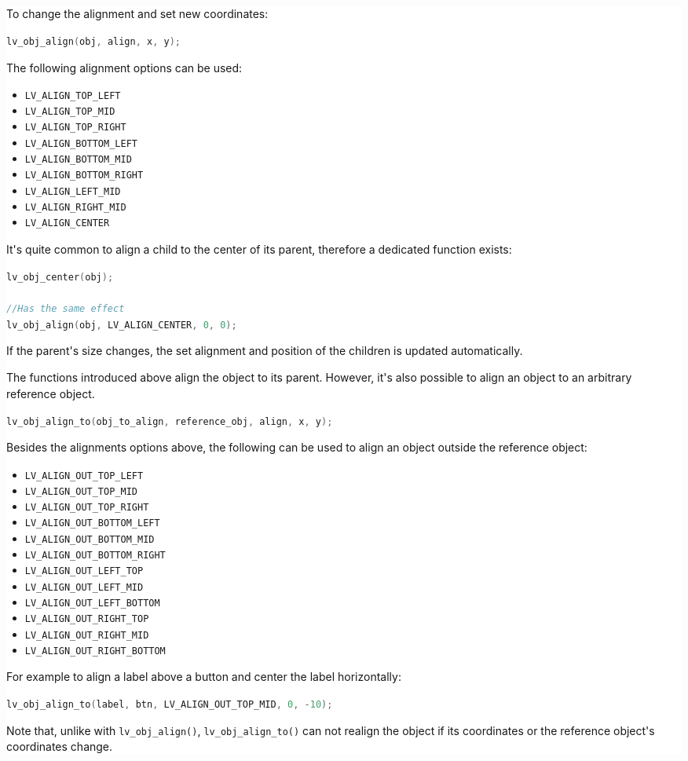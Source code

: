 To change the alignment and set new coordinates:
```c
lv_obj_align(obj, align, x, y);
```

The following alignment options can be used:
- `LV_ALIGN_TOP_LEFT`
- `LV_ALIGN_TOP_MID`
- `LV_ALIGN_TOP_RIGHT`
- `LV_ALIGN_BOTTOM_LEFT`
- `LV_ALIGN_BOTTOM_MID`
- `LV_ALIGN_BOTTOM_RIGHT`
- `LV_ALIGN_LEFT_MID`
- `LV_ALIGN_RIGHT_MID`
- `LV_ALIGN_CENTER`

It's quite common to align a child to the center of its parent, therefore a dedicated function exists:
```c
lv_obj_center(obj);

//Has the same effect
lv_obj_align(obj, LV_ALIGN_CENTER, 0, 0);
```

If the parent's size changes, the set alignment and position of the children is updated automatically.

The functions introduced above align the object to its parent. However, it's also possible to align an object to an arbitrary reference object.
```c
lv_obj_align_to(obj_to_align, reference_obj, align, x, y);
```

Besides the alignments options above, the following can be used to align an object outside the reference object:

- `LV_ALIGN_OUT_TOP_LEFT`
- `LV_ALIGN_OUT_TOP_MID`
- `LV_ALIGN_OUT_TOP_RIGHT`
- `LV_ALIGN_OUT_BOTTOM_LEFT`
- `LV_ALIGN_OUT_BOTTOM_MID`
- `LV_ALIGN_OUT_BOTTOM_RIGHT`
- `LV_ALIGN_OUT_LEFT_TOP`
- `LV_ALIGN_OUT_LEFT_MID`
- `LV_ALIGN_OUT_LEFT_BOTTOM`
- `LV_ALIGN_OUT_RIGHT_TOP`
- `LV_ALIGN_OUT_RIGHT_MID`
- `LV_ALIGN_OUT_RIGHT_BOTTOM`

For example to align a label above a button and center the label horizontally:
```c
lv_obj_align_to(label, btn, LV_ALIGN_OUT_TOP_MID, 0, -10);
```

Note that, unlike with `lv_obj_align()`, `lv_obj_align_to()` can not realign the object if its coordinates or the reference object's coordinates change.
